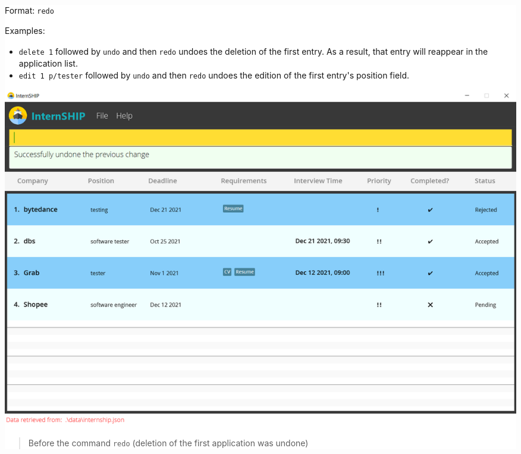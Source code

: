Format: `redo`

Examples:
* `delete 1` followed by `undo` and then `redo` undoes the deletion of the first entry. As a result, that entry will reappear in the application list.
* `edit 1 p/tester` followed by `undo` and then `redo` undoes the edition of the first entry's position field.

![redoBefore](images/features/redoBefore.png)
> Before the command `redo` (deletion of the first application was undone)
